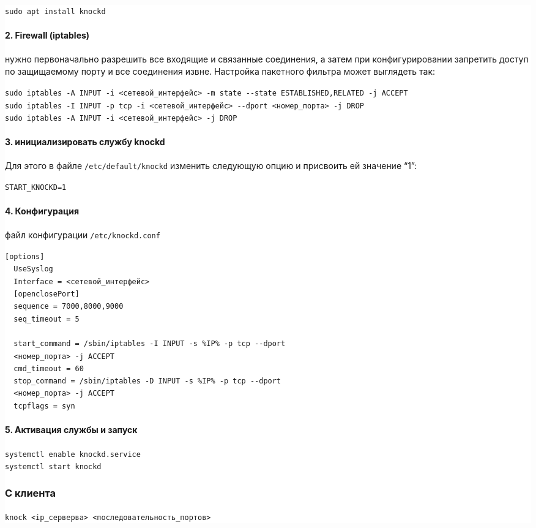 ```
sudo apt install knockd
```

#### 2. Firewall (iptables)

нужно первоначально разрешить все входящие и связанные соединения, а затем при конфигурировании запретить доступ по защищаемому порту и все соединения извне. Настройка пакетного фильтра может выглядеть так:

```
sudo iptables -A INPUT -i <сетевой_интерфейс> -m state --state ESTABLISHED,RELATED -j ACCEPT
sudo iptables -I INPUT -p tcp -i <сетевой_интерфейс> --dport <номер_порта> -j DROP
sudo iptables -A INPUT -i <сетевой_интерфейс> -j DROP
```

#### 3. инициализировать службу knockd

Для этого в файле `/etc/default/knockd` изменить следующую опцию и присвоить ей значение “1”:

```
START_KNOCKD=1
```

#### 4. Конфигурация

файл конфигурации `/etc/knockd.conf`

```
[options]
  UseSyslog
  Interface = <сетевой_интерфейс>
  [openclosePort]
  sequence = 7000,8000,9000
  seq_timeout = 5
    
  start_command = /sbin/iptables -I INPUT -s %IP% -p tcp --dport
  <номер_порта> -j ACCEPT
  cmd_timeout = 60
  stop_command = /sbin/iptables -D INPUT -s %IP% -p tcp --dport
  <номер_порта> -j ACCEPT
  tcpflags = syn
```

#### 5. Активация службы и запуск

```
systemctl enable knockd.service
systemctl start knockd
```

### С клиента

```
knock <ip_серверва> <последовательность_портов>
```

